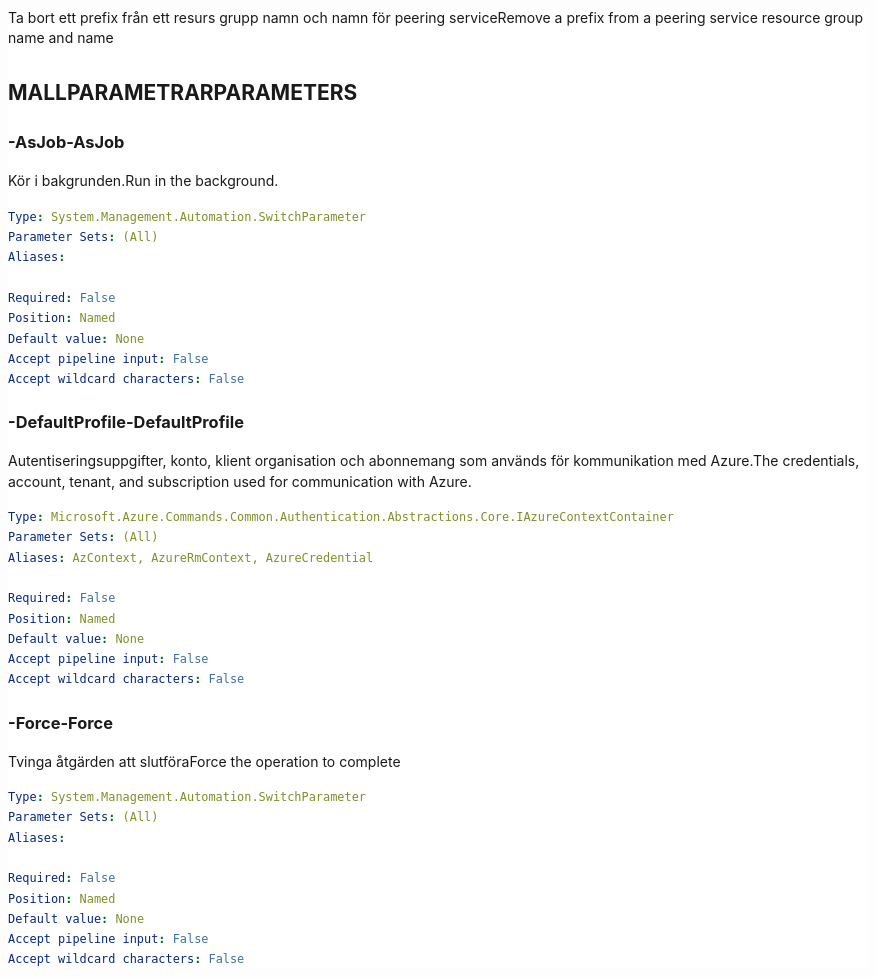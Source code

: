 <span data-ttu-id="bf614-116">Ta bort ett prefix från ett resurs grupp namn och namn för peering service</span><span class="sxs-lookup"><span data-stu-id="bf614-116">Remove a prefix from a peering service resource group name and name</span></span>

## <span data-ttu-id="bf614-117">MALLPARAMETRAR</span><span class="sxs-lookup"><span data-stu-id="bf614-117">PARAMETERS</span></span>

### <span data-ttu-id="bf614-118">-AsJob</span><span class="sxs-lookup"><span data-stu-id="bf614-118">-AsJob</span></span>
<span data-ttu-id="bf614-119">Kör i bakgrunden.</span><span class="sxs-lookup"><span data-stu-id="bf614-119">Run in the background.</span></span>

```yaml
Type: System.Management.Automation.SwitchParameter
Parameter Sets: (All)
Aliases:

Required: False
Position: Named
Default value: None
Accept pipeline input: False
Accept wildcard characters: False
```

### <span data-ttu-id="bf614-120">-DefaultProfile</span><span class="sxs-lookup"><span data-stu-id="bf614-120">-DefaultProfile</span></span>
<span data-ttu-id="bf614-121">Autentiseringsuppgifter, konto, klient organisation och abonnemang som används för kommunikation med Azure.</span><span class="sxs-lookup"><span data-stu-id="bf614-121">The credentials, account, tenant, and subscription used for communication with Azure.</span></span>

```yaml
Type: Microsoft.Azure.Commands.Common.Authentication.Abstractions.Core.IAzureContextContainer
Parameter Sets: (All)
Aliases: AzContext, AzureRmContext, AzureCredential

Required: False
Position: Named
Default value: None
Accept pipeline input: False
Accept wildcard characters: False
```

### <span data-ttu-id="bf614-122">-Force</span><span class="sxs-lookup"><span data-stu-id="bf614-122">-Force</span></span>
<span data-ttu-id="bf614-123">Tvinga åtgärden att slutföra</span><span class="sxs-lookup"><span data-stu-id="bf614-123">Force the operation to complete</span></span>

```yaml
Type: System.Management.Automation.SwitchParameter
Parameter Sets: (All)
Aliases:

Required: False
Position: Named
Default value: None
Accept pipeline input: False
Accept wildcard characters: False
```

